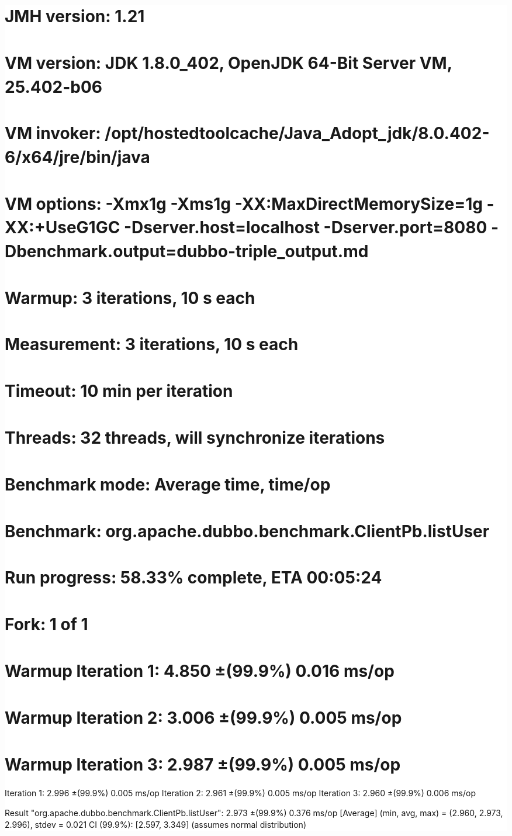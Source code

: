 
# JMH version: 1.21
# VM version: JDK 1.8.0_402, OpenJDK 64-Bit Server VM, 25.402-b06
# VM invoker: /opt/hostedtoolcache/Java_Adopt_jdk/8.0.402-6/x64/jre/bin/java
# VM options: -Xmx1g -Xms1g -XX:MaxDirectMemorySize=1g -XX:+UseG1GC -Dserver.host=localhost -Dserver.port=8080 -Dbenchmark.output=dubbo-triple_output.md
# Warmup: 3 iterations, 10 s each
# Measurement: 3 iterations, 10 s each
# Timeout: 10 min per iteration
# Threads: 32 threads, will synchronize iterations
# Benchmark mode: Average time, time/op
# Benchmark: org.apache.dubbo.benchmark.ClientPb.listUser

# Run progress: 58.33% complete, ETA 00:05:24
# Fork: 1 of 1
# Warmup Iteration   1: 4.850 ±(99.9%) 0.016 ms/op
# Warmup Iteration   2: 3.006 ±(99.9%) 0.005 ms/op
# Warmup Iteration   3: 2.987 ±(99.9%) 0.005 ms/op
Iteration   1: 2.996 ±(99.9%) 0.005 ms/op
Iteration   2: 2.961 ±(99.9%) 0.005 ms/op
Iteration   3: 2.960 ±(99.9%) 0.006 ms/op


Result "org.apache.dubbo.benchmark.ClientPb.listUser":
  2.973 ±(99.9%) 0.376 ms/op [Average]
  (min, avg, max) = (2.960, 2.973, 2.996), stdev = 0.021
  CI (99.9%): [2.597, 3.349] (assumes normal distribution)
